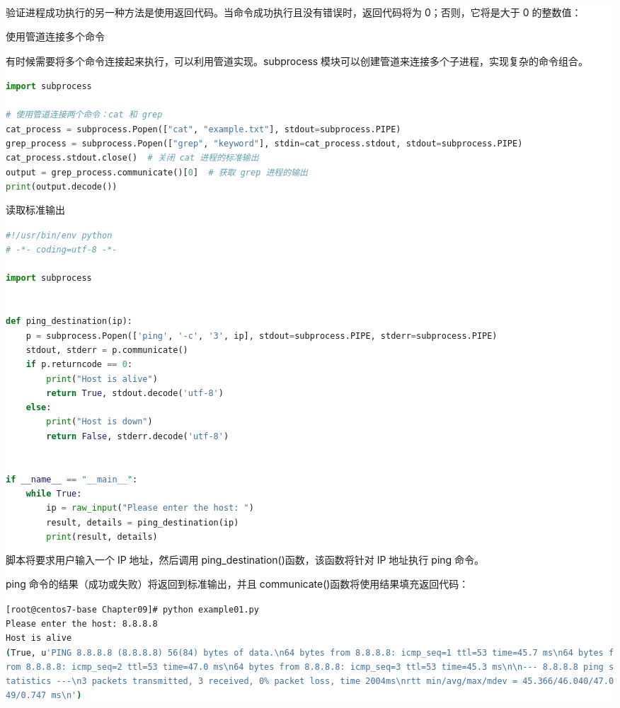 验证进程成功执行的另一种方法是使用返回代码。当命令成功执行且没有错误时，返回代码将为 0；否则，它将是大于 0 的整数值：

使用管道连接多个命令

有时候需要将多个命令连接起来执行，可以利用管道实现。subprocess 模块可以创建管道来连接多个子进程，实现复杂的命令组合。

```python
import subprocess

# 使用管道连接两个命令：cat 和 grep
cat_process = subprocess.Popen(["cat", "example.txt"], stdout=subprocess.PIPE)
grep_process = subprocess.Popen(["grep", "keyword"], stdin=cat_process.stdout, stdout=subprocess.PIPE)
cat_process.stdout.close()  # 关闭 cat 进程的标准输出
output = grep_process.communicate()[0]  # 获取 grep 进程的输出
print(output.decode())
```

读取标准输出

```python
#!/usr/bin/env python
# -*- coding=utf-8 -*-

import subprocess


def ping_destination(ip):
    p = subprocess.Popen(['ping', '-c', '3', ip], stdout=subprocess.PIPE, stderr=subprocess.PIPE)
    stdout, stderr = p.communicate()
    if p.returncode == 0:
        print("Host is alive")
        return True, stdout.decode('utf-8')
    else:
        print("Host is down")
        return False, stderr.decode('utf-8')


if __name__ == "__main__":
    while True:
        ip = raw_input("Please enter the host: ")
        result, details = ping_destination(ip)
        print(result, details)
```

脚本将要求用户输入一个 IP 地址，然后调用 ping_destination()函数，该函数将针对 IP 地址执行 ping 命令。

ping 命令的结果（成功或失败）将返回到标准输出，并且 communicate()函数将使用结果填充返回代码：

```sh
[root@centos7-base Chapter09]# python example01.py
Please enter the host: 8.8.8.8
Host is alive
(True, u'PING 8.8.8.8 (8.8.8.8) 56(84) bytes of data.\n64 bytes from 8.8.8.8: icmp_seq=1 ttl=53 time=45.7 ms\n64 bytes from 8.8.8.8: icmp_seq=2 ttl=53 time=47.0 ms\n64 bytes from 8.8.8.8: icmp_seq=3 ttl=53 time=45.3 ms\n\n--- 8.8.8.8 ping statistics ---\n3 packets transmitted, 3 received, 0% packet loss, time 2004ms\nrtt min/avg/max/mdev = 45.366/46.040/47.049/0.747 ms\n')
```
